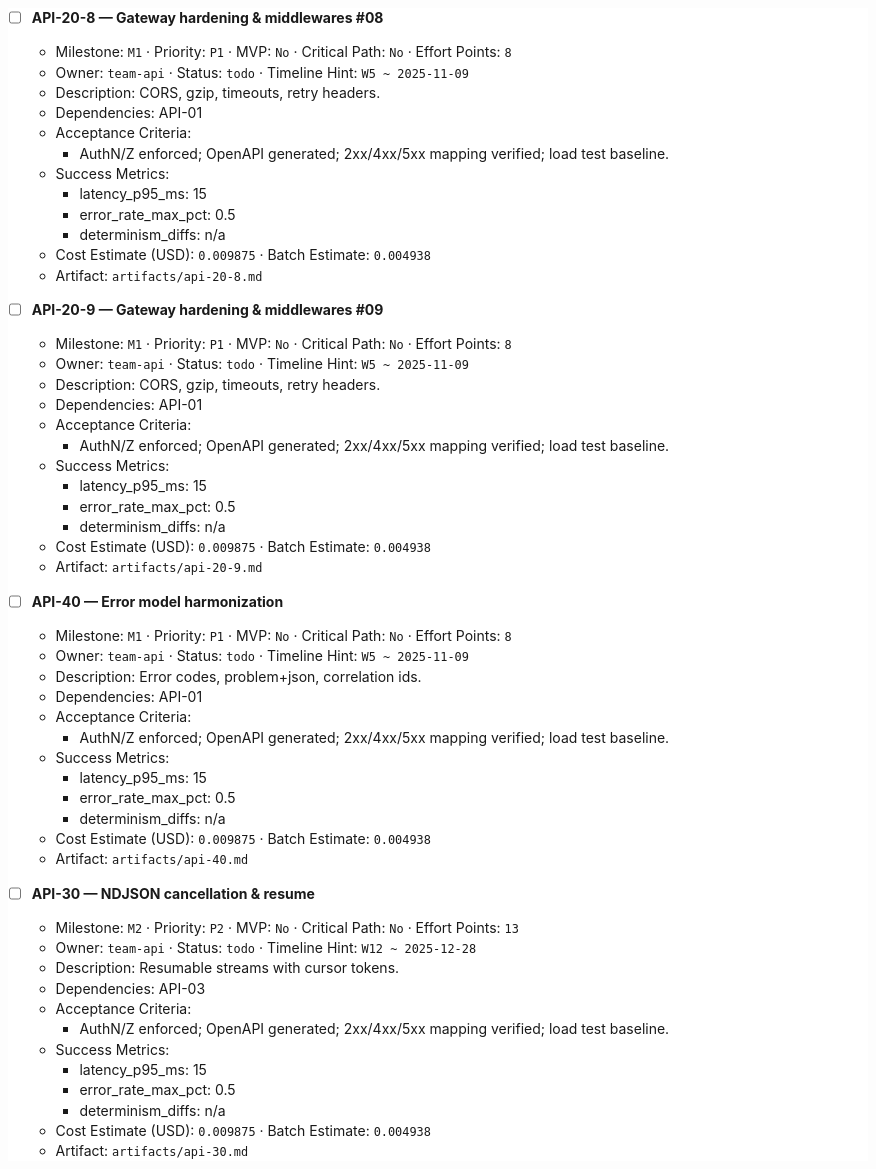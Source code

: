 - [ ] **API-20-8 — Gateway hardening & middlewares #08**
  - Milestone: `M1` · Priority: `P1` · MVP: `No` · Critical Path: `No` · Effort Points: `8`
  - Owner: `team-api` · Status: `todo` · Timeline Hint: `W5 ~ 2025-11-09`
  - Description: CORS, gzip, timeouts, retry headers.
  - Dependencies: API-01
  - Acceptance Criteria:
    - AuthN/Z enforced; OpenAPI generated; 2xx/4xx/5xx mapping verified; load test baseline.
  - Success Metrics:
    - latency_p95_ms: 15
    - error_rate_max_pct: 0.5
    - determinism_diffs: n/a
  - Cost Estimate (USD): `0.009875` · Batch Estimate: `0.004938`
  - Artifact: `artifacts/api-20-8.md`

- [ ] **API-20-9 — Gateway hardening & middlewares #09**
  - Milestone: `M1` · Priority: `P1` · MVP: `No` · Critical Path: `No` · Effort Points: `8`
  - Owner: `team-api` · Status: `todo` · Timeline Hint: `W5 ~ 2025-11-09`
  - Description: CORS, gzip, timeouts, retry headers.
  - Dependencies: API-01
  - Acceptance Criteria:
    - AuthN/Z enforced; OpenAPI generated; 2xx/4xx/5xx mapping verified; load test baseline.
  - Success Metrics:
    - latency_p95_ms: 15
    - error_rate_max_pct: 0.5
    - determinism_diffs: n/a
  - Cost Estimate (USD): `0.009875` · Batch Estimate: `0.004938`
  - Artifact: `artifacts/api-20-9.md`

- [ ] **API-40 — Error model harmonization**
  - Milestone: `M1` · Priority: `P1` · MVP: `No` · Critical Path: `No` · Effort Points: `8`
  - Owner: `team-api` · Status: `todo` · Timeline Hint: `W5 ~ 2025-11-09`
  - Description: Error codes, problem+json, correlation ids.
  - Dependencies: API-01
  - Acceptance Criteria:
    - AuthN/Z enforced; OpenAPI generated; 2xx/4xx/5xx mapping verified; load test baseline.
  - Success Metrics:
    - latency_p95_ms: 15
    - error_rate_max_pct: 0.5
    - determinism_diffs: n/a
  - Cost Estimate (USD): `0.009875` · Batch Estimate: `0.004938`
  - Artifact: `artifacts/api-40.md`

- [ ] **API-30 — NDJSON cancellation & resume**
  - Milestone: `M2` · Priority: `P2` · MVP: `No` · Critical Path: `No` · Effort Points: `13`
  - Owner: `team-api` · Status: `todo` · Timeline Hint: `W12 ~ 2025-12-28`
  - Description: Resumable streams with cursor tokens.
  - Dependencies: API-03
  - Acceptance Criteria:
    - AuthN/Z enforced; OpenAPI generated; 2xx/4xx/5xx mapping verified; load test baseline.
  - Success Metrics:
    - latency_p95_ms: 15
    - error_rate_max_pct: 0.5
    - determinism_diffs: n/a
  - Cost Estimate (USD): `0.009875` · Batch Estimate: `0.004938`
  - Artifact: `artifacts/api-30.md`
